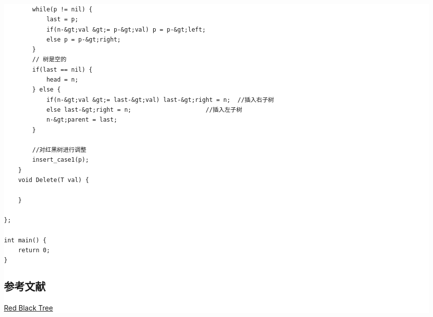             while(p != nil) {
                last = p;
                if(n-&gt;val &gt;= p-&gt;val) p = p-&gt;left;
                else p = p-&gt;right;
            }
            // 树是空的
            if(last == nil) {
                head = n;
            } else {
                if(n-&gt;val &gt;= last-&gt;val) last-&gt;right = n;  //插入右子树
                else last-&gt;right = n;                     //插入左子树
                n-&gt;parent = last;
            }

            //对红黑树进行调整
            insert_case1(p);
        }
        void Delete(T val) {

        }

    };

    int main() {
        return 0;
    }

## 参考文献

[Red Black Tree](https://en.wikipedia.org/wiki/Red%E2%80%93black_tree)